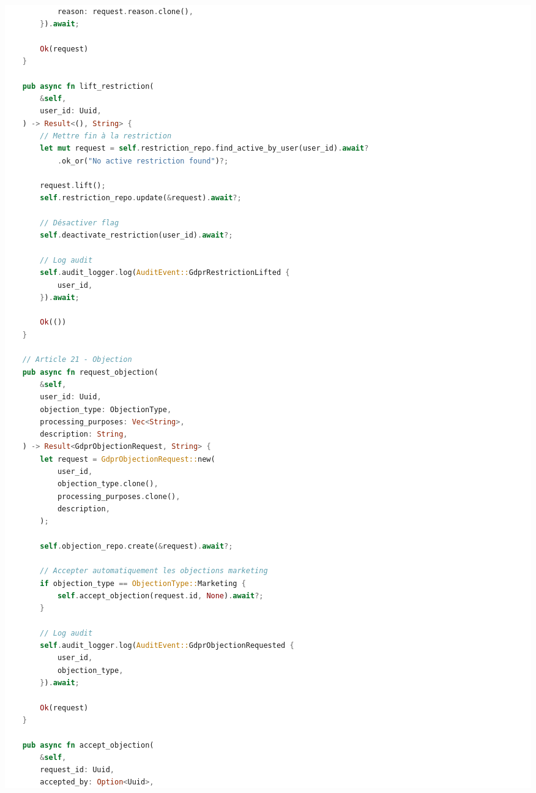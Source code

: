 ```rust
            reason: request.reason.clone(),
        }).await;

        Ok(request)
    }

    pub async fn lift_restriction(
        &self,
        user_id: Uuid,
    ) -> Result<(), String> {
        // Mettre fin à la restriction
        let mut request = self.restriction_repo.find_active_by_user(user_id).await?
            .ok_or("No active restriction found")?;

        request.lift();
        self.restriction_repo.update(&request).await?;

        // Désactiver flag
        self.deactivate_restriction(user_id).await?;

        // Log audit
        self.audit_logger.log(AuditEvent::GdprRestrictionLifted {
            user_id,
        }).await;

        Ok(())
    }

    // Article 21 - Objection
    pub async fn request_objection(
        &self,
        user_id: Uuid,
        objection_type: ObjectionType,
        processing_purposes: Vec<String>,
        description: String,
    ) -> Result<GdprObjectionRequest, String> {
        let request = GdprObjectionRequest::new(
            user_id,
            objection_type.clone(),
            processing_purposes.clone(),
            description,
        );

        self.objection_repo.create(&request).await?;

        // Accepter automatiquement les objections marketing
        if objection_type == ObjectionType::Marketing {
            self.accept_objection(request.id, None).await?;
        }

        // Log audit
        self.audit_logger.log(AuditEvent::GdprObjectionRequested {
            user_id,
            objection_type,
        }).await;

        Ok(request)
    }

    pub async fn accept_objection(
        &self,
        request_id: Uuid,
        accepted_by: Option<Uuid>,
```